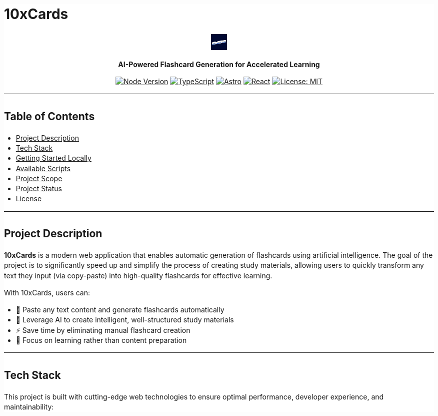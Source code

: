# 10xCards

<div align="center">

![10xCards Logo](public/favicon.png)

**AI-Powered Flashcard Generation for Accelerated Learning**

[![Node Version](https://img.shields.io/badge/node-22.14.0-brightgreen)](https://nodejs.org/)
[![TypeScript](https://img.shields.io/badge/TypeScript-5-blue)](https://www.typescriptlang.org/)
[![Astro](https://img.shields.io/badge/Astro-5-orange)](https://astro.build/)
[![React](https://img.shields.io/badge/React-19-blue)](https://react.dev/)
[![License: MIT](https://img.shields.io/badge/License-MIT-yellow.svg)](https://opensource.org/licenses/MIT)

</div>

---

## Table of Contents

- [Project Description](#project-description)
- [Tech Stack](#tech-stack)
- [Getting Started Locally](#getting-started-locally)
- [Available Scripts](#available-scripts)
- [Project Scope](#project-scope)
- [Project Status](#project-status)
- [License](#license)

---

## Project Description

**10xCards** is a modern web application that enables automatic generation of flashcards using artificial intelligence. The goal of the project is to significantly speed up and simplify the process of creating study materials, allowing users to quickly transform any text they input (via copy-paste) into high-quality flashcards for effective learning.

With 10xCards, users can:
- 📝 Paste any text content and generate flashcards automatically
- 🤖 Leverage AI to create intelligent, well-structured study materials
- ⚡ Save time by eliminating manual flashcard creation
- 🎯 Focus on learning rather than content preparation

---

## Tech Stack

This project is built with cutting-edge web technologies to ensure optimal performance, developer experience, and maintainability:
